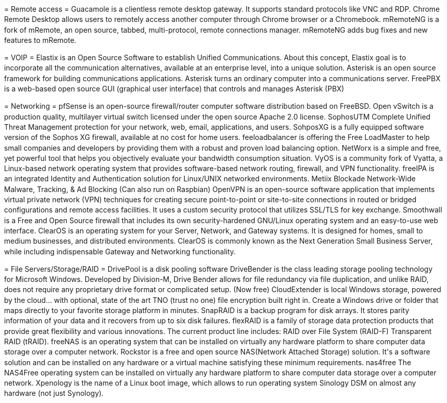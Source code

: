 = Remote access =
Guacamole is a clientless remote desktop gateway. It supports standard protocols like VNC and RDP.
Chrome Remote Desktop allows users to remotely access another computer through Chrome browser or a Chromebook.
mRemoteNG is a fork of mRemote, an open source, tabbed, multi-protocol, remote connections manager. mRemoteNG adds bug fixes and new features to mRemote.
 
= VOIP =
Elastix is an Open Source Software to establish Unified Communications. About this concept, Elastix goal is to incorporate all the communication alternatives, available at an enterprise level, into a unique solution.
Asterisk is an open source framework for building communications applications. Asterisk turns an ordinary computer into a communications server.
FreePBX is a web-based open source GUI (graphical user interface) that controls and manages Asterisk (PBX)
 
= Networking =
pfSense is an open-source firewall/router computer software distribution based on FreeBSD.
Open vSwitch is a production quality, multilayer virtual switch licensed under the open source Apache 2.0 license.
SophosUTM Complete Unified Threat Management protection for your network, web, email, applications, and users.
SohposXG is a fully equipped software version of the Sophos XG firewall, available at no cost for home users.
feeloadbalancer is offering the Free LoadMaster to help small companies and developers by providing them with a robust and proven load balancing option.
NetWorx is a simple and free, yet powerful tool that helps you objectively evaluate your bandwidth consumption situation.
VyOS is a community fork of Vyatta, a Linux-based network operating system that provides software-based network routing, firewall, and VPN functionality.
freeIPA is an integrated Identity and Authentication solution for Linux/UNIX networked environments.
Metiix Blockade Network-Wide Malware, Tracking, & Ad Blocking (Can also run on Raspbian)
OpenVPN is an open-source software application that implements virtual private network (VPN) techniques for creating secure point-to-point or site-to-site connections in routed or bridged configurations and remote access facilities. It uses a custom security protocol that utilizes SSL/TLS for key exchange.
Smoothwall is a Free and Open Source firewall that includes its own security-hardened GNU/Linux operating system and an easy-to-use web interface.
ClearOS is an operating system for your Server, Network, and Gateway systems. It is designed for homes, small to medium businesses, and distributed environments. ClearOS is commonly known as the Next Generation Small Business Server, while including indispensable Gateway and Networking functionality.
 
= File Servers/Storage/RAID =
DrivePool is a disk pooling software
DriveBender is the class leading storage pooling technology for Microsoft Windows. Developed by Division-M, Drive Bender allows for file redundancy via file duplication, and unlike RAID, does not require any proprietary drive format or complicated setup. (Now free)
CloudExtender is local Windows storage, powered by the cloud... with optional, state of the art TNO (trust no one) file encryption built right in. Create a Windows drive or folder that maps directly to your favorite storage platform in minutes.
SnapRAID is a backup program for disk arrays. It stores parity information of your data and it recovers from up to six disk failures.
flexRAID is a family of storage data protection products that provide great flexibility and various innovations. The current product line includes: RAID over File System (RAID-F) Transparent RAID (tRAID).
freeNAS is an operating system that can be installed on virtually any hardware platform to share computer data storage over a computer network.
Rockstor is a free and open source NAS(Network Attached Storage) solution. It's a software solution and can be installed on any hardware or a virtual machine satisfying these minimum requirements.
nas4free The NAS4Free operating system can be installed on virtually any hardware platform to share computer data storage over a computer network.
Xpenology is the name of a Linux boot image, which allows to run operating system Sinology DSM on almost any hardware (not just Synology).